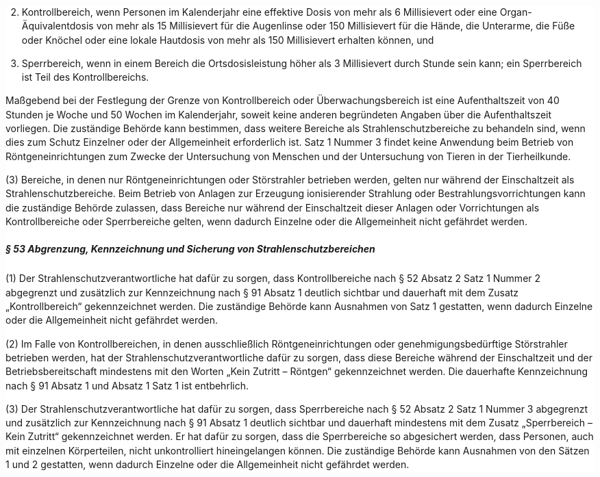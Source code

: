 2.  Kontrollbereich, wenn Personen im Kalenderjahr eine effektive Dosis
    von mehr als 6 Millisievert oder eine Organ-Äquivalentdosis von mehr
    als 15 Millisievert für die Augenlinse oder 150 Millisievert für die
    Hände, die Unterarme, die Füße oder Knöchel oder eine lokale Hautdosis
    von mehr als 150 Millisievert erhalten können, und


3.  Sperrbereich, wenn in einem Bereich die Ortsdosisleistung höher als 3
    Millisievert durch Stunde sein kann; ein Sperrbereich ist Teil des
    Kontrollbereichs.



Maßgebend bei der Festlegung der Grenze von Kontrollbereich oder
Überwachungsbereich ist eine Aufenthaltszeit von 40 Stunden je Woche
und 50 Wochen im Kalenderjahr, soweit keine anderen begründeten
Angaben über die Aufenthaltszeit vorliegen. Die zuständige Behörde
kann bestimmen, dass weitere Bereiche als Strahlenschutzbereiche zu
behandeln sind, wenn dies zum Schutz Einzelner oder der Allgemeinheit
erforderlich ist. Satz 1 Nummer 3 findet keine Anwendung beim Betrieb
von Röntgeneinrichtungen zum Zwecke der Untersuchung von Menschen und
der Untersuchung von Tieren in der Tierheilkunde.

(3) Bereiche, in denen nur Röntgeneinrichtungen oder Störstrahler
betrieben werden, gelten nur während der Einschaltzeit als
Strahlenschutzbereiche. Beim Betrieb von Anlagen zur Erzeugung
ionisierender Strahlung oder Bestrahlungsvorrichtungen kann die
zuständige Behörde zulassen, dass Bereiche nur während der
Einschaltzeit dieser Anlagen oder Vorrichtungen als Kontrollbereiche
oder Sperrbereiche gelten, wenn dadurch Einzelne oder die
Allgemeinheit nicht gefährdet werden.


##### § 53 Abgrenzung, Kennzeichnung und Sicherung von Strahlenschutzbereichen

(1) Der Strahlenschutzverantwortliche hat dafür zu sorgen, dass
Kontrollbereiche nach § 52 Absatz 2 Satz 1 Nummer 2 abgegrenzt und
zusätzlich zur Kennzeichnung nach § 91 Absatz 1 deutlich sichtbar und
dauerhaft mit dem Zusatz „Kontrollbereich“ gekennzeichnet werden. Die
zuständige Behörde kann Ausnahmen von Satz 1 gestatten, wenn dadurch
Einzelne oder die Allgemeinheit nicht gefährdet werden.

(2) Im Falle von Kontrollbereichen, in denen ausschließlich
Röntgeneinrichtungen oder genehmigungsbedürftige Störstrahler
betrieben werden, hat der Strahlenschutzverantwortliche dafür zu
sorgen, dass diese Bereiche während der Einschaltzeit und der
Betriebsbereitschaft mindestens mit den Worten „Kein Zutritt –
Röntgen“ gekennzeichnet werden. Die dauerhafte Kennzeichnung nach § 91
Absatz 1 und Absatz 1 Satz 1 ist entbehrlich.

(3) Der Strahlenschutzverantwortliche hat dafür zu sorgen, dass
Sperrbereiche nach § 52 Absatz 2 Satz 1 Nummer 3 abgegrenzt und
zusätzlich zur Kennzeichnung nach § 91 Absatz 1 deutlich sichtbar und
dauerhaft mindestens mit dem Zusatz „Sperrbereich – Kein Zutritt“
gekennzeichnet werden. Er hat dafür zu sorgen, dass die Sperrbereiche
so abgesichert werden, dass Personen, auch mit einzelnen Körperteilen,
nicht unkontrolliert hineingelangen können. Die zuständige Behörde
kann Ausnahmen von den Sätzen 1 und 2 gestatten, wenn dadurch Einzelne
oder die Allgemeinheit nicht gefährdet werden.

